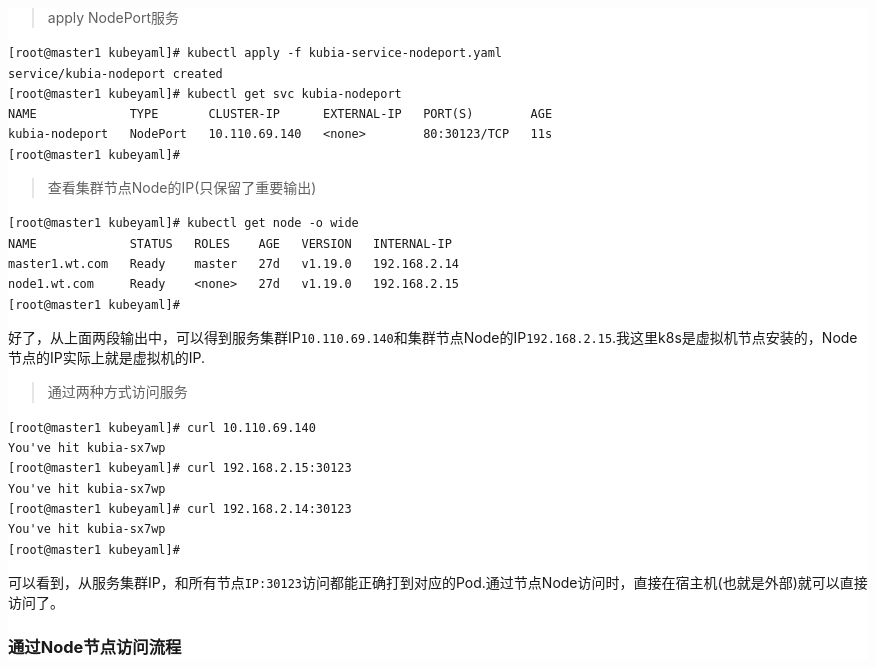 > apply NodePort服务

```shell
[root@master1 kubeyaml]# kubectl apply -f kubia-service-nodeport.yaml
service/kubia-nodeport created
[root@master1 kubeyaml]# kubectl get svc kubia-nodeport
NAME             TYPE       CLUSTER-IP      EXTERNAL-IP   PORT(S)        AGE
kubia-nodeport   NodePort   10.110.69.140   <none>        80:30123/TCP   11s
[root@master1 kubeyaml]# 
```

> 查看集群节点Node的IP(只保留了重要输出)

```shell
[root@master1 kubeyaml]# kubectl get node -o wide
NAME             STATUS   ROLES    AGE   VERSION   INTERNAL-IP
master1.wt.com   Ready    master   27d   v1.19.0   192.168.2.14 
node1.wt.com     Ready    <none>   27d   v1.19.0   192.168.2.15
[root@master1 kubeyaml]# 
```

好了，从上面两段输出中，可以得到服务集群IP`10.110.69.140`和集群节点Node的IP`192.168.2.15`.我这里k8s是虚拟机节点安装的，Node节点的IP实际上就是虚拟机的IP.

> 通过两种方式访问服务

```shell
[root@master1 kubeyaml]# curl 10.110.69.140
You've hit kubia-sx7wp
[root@master1 kubeyaml]# curl 192.168.2.15:30123
You've hit kubia-sx7wp
[root@master1 kubeyaml]# curl 192.168.2.14:30123
You've hit kubia-sx7wp
[root@master1 kubeyaml]#
```

可以看到，从服务集群IP，和所有节点`IP:30123`访问都能正确打到对应的Pod.通过节点Node访问时，直接在宿主机(也就是外部)就可以直接访问了。

### 通过Node节点访问流程
